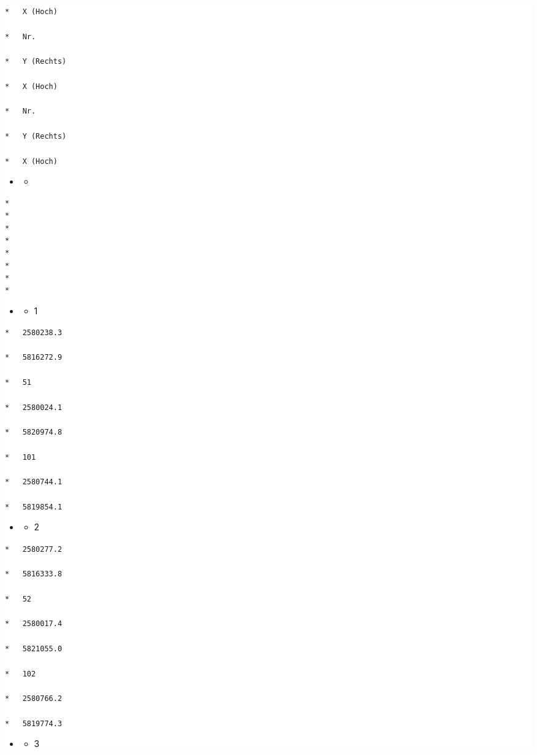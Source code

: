     *   X (Hoch)

    *   Nr.

    *   Y (Rechts)

    *   X (Hoch)

    *   Nr.

    *   Y (Rechts)

    *   X (Hoch)


*    *
    *
    *
    *
    *
    *
    *
    *
    *

*    *   1

    *   2580238.3

    *   5816272.9

    *   51

    *   2580024.1

    *   5820974.8

    *   101

    *   2580744.1

    *   5819854.1


*    *   2

    *   2580277.2

    *   5816333.8

    *   52

    *   2580017.4

    *   5821055.0

    *   102

    *   2580766.2

    *   5819774.3


*    *   3
